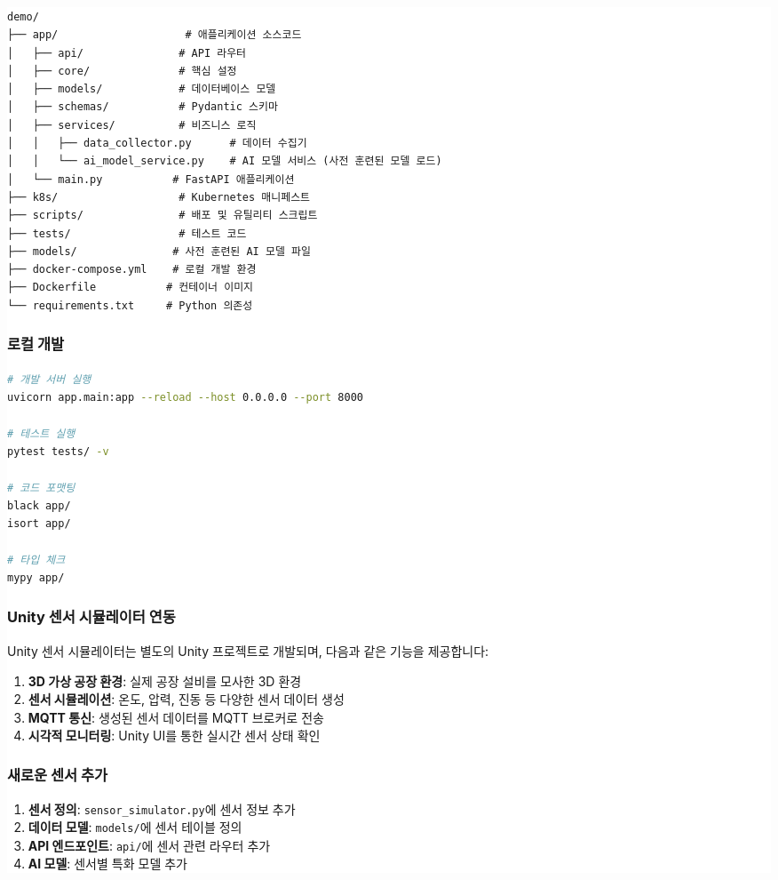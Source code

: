 ```
demo/
├── app/                    # 애플리케이션 소스코드
│   ├── api/               # API 라우터
│   ├── core/              # 핵심 설정
│   ├── models/            # 데이터베이스 모델
│   ├── schemas/           # Pydantic 스키마
│   ├── services/          # 비즈니스 로직
│   │   ├── data_collector.py      # 데이터 수집기
│   │   └── ai_model_service.py    # AI 모델 서비스 (사전 훈련된 모델 로드)
│   └── main.py           # FastAPI 애플리케이션
├── k8s/                   # Kubernetes 매니페스트
├── scripts/               # 배포 및 유틸리티 스크립트
├── tests/                 # 테스트 코드
├── models/               # 사전 훈련된 AI 모델 파일
├── docker-compose.yml    # 로컬 개발 환경
├── Dockerfile           # 컨테이너 이미지
└── requirements.txt     # Python 의존성
```

### 로컬 개발

```bash
# 개발 서버 실행
uvicorn app.main:app --reload --host 0.0.0.0 --port 8000

# 테스트 실행
pytest tests/ -v

# 코드 포맷팅
black app/
isort app/

# 타입 체크
mypy app/
```

### Unity 센서 시뮬레이터 연동

Unity 센서 시뮬레이터는 별도의 Unity 프로젝트로 개발되며, 다음과 같은 기능을 제공합니다:

1. **3D 가상 공장 환경**: 실제 공장 설비를 모사한 3D 환경
2. **센서 시뮬레이션**: 온도, 압력, 진동 등 다양한 센서 데이터 생성
3. **MQTT 통신**: 생성된 센서 데이터를 MQTT 브로커로 전송
4. **시각적 모니터링**: Unity UI를 통한 실시간 센서 상태 확인

### 새로운 센서 추가

1. **센서 정의**: `sensor_simulator.py`에 센서 정보 추가
2. **데이터 모델**: `models/`에 센서 테이블 정의
3. **API 엔드포인트**: `api/`에 센서 관련 라우터 추가
4. **AI 모델**: 센서별 특화 모델 추가

